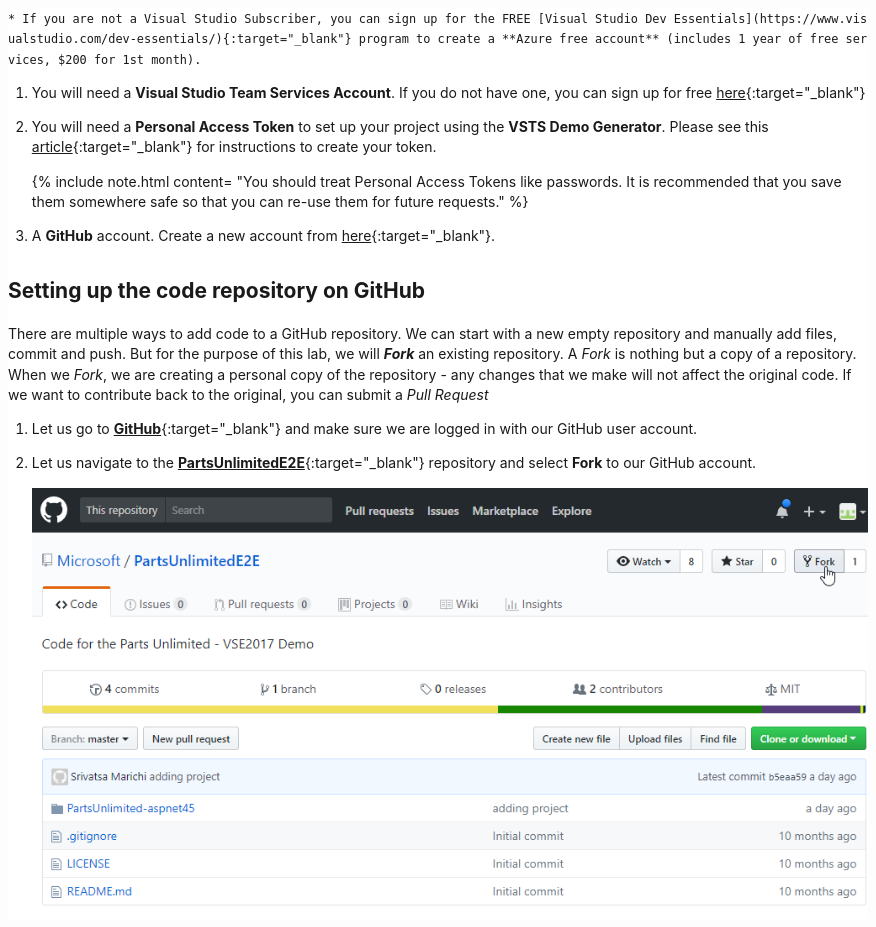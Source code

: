     * If you are not a Visual Studio Subscriber, you can sign up for the FREE [Visual Studio Dev Essentials](https://www.visualstudio.com/dev-essentials/){:target="_blank"} program to create a **Azure free account** (includes 1 year of free services, $200 for 1st month).

1. You will need a **Visual Studio Team Services Account**. If you do not have one, you can sign up for free [here](https://www.visualstudio.com/products/visual-studio-team-services-vs){:target="_blank"}

1. You will need a **Personal Access Token** to set up your project using the **VSTS Demo Generator**. Please see this [article](https://docs.microsoft.com/en-us/vsts/accounts/use-personal-access-tokens-to-authenticate){:target="_blank"} for instructions to create your token.

    {% include note.html content= "You should treat Personal Access Tokens like passwords. It is recommended that you save them somewhere safe so that you can re-use them for future requests." %}

1. A **GitHub** account. Create a new account from [here](https://github.com/join?source=header-home){:target="_blank"}.

## Setting up the code repository on GitHub

There are multiple ways to add code to a GitHub repository. We can start with a new empty repository and manually add files, commit and push. But for the purpose of this lab, we will ***Fork*** an existing repository. A *Fork* is nothing but a copy of a repository.  When we *Fork*, we are creating a personal copy of the repository - any changes that we make will not affect the original code. If we want  to contribute back to the original, you can submit a *Pull Request*

1. Let us go to [**GitHub**](http://www.github.com){:target="_blank"} and make sure we are logged in with our GitHub user account.

1. Let us navigate to the [**PartsUnlimitedE2E**](https://github.com/Microsoft/PartsUnlimitedE2E){:target="_blank"} repository and select **Fork** to our GitHub account.

   ![8](images/8.png)
